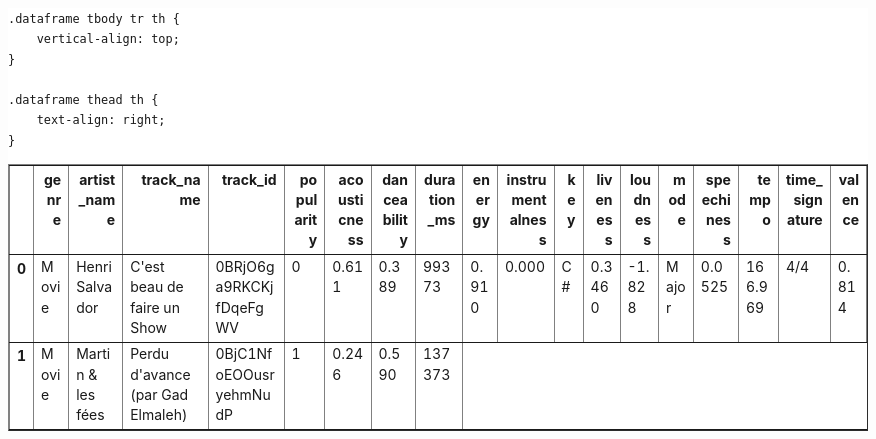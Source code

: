     .dataframe tbody tr th {
        vertical-align: top;
    }

    .dataframe thead th {
        text-align: right;
    }
</style>
<table border="1" class="dataframe">
  <thead>
    <tr style="text-align: right;">
      <th></th>
      <th>genre</th>
      <th>artist_name</th>
      <th>track_name</th>
      <th>track_id</th>
      <th>popularity</th>
      <th>acousticness</th>
      <th>danceability</th>
      <th>duration_ms</th>
      <th>energy</th>
      <th>instrumentalness</th>
      <th>key</th>
      <th>liveness</th>
      <th>loudness</th>
      <th>mode</th>
      <th>speechiness</th>
      <th>tempo</th>
      <th>time_signature</th>
      <th>valence</th>
    </tr>
  </thead>
  <tbody>
    <tr>
      <th>0</th>
      <td>Movie</td>
      <td>Henri Salvador</td>
      <td>C'est beau de faire un Show</td>
      <td>0BRjO6ga9RKCKjfDqeFgWV</td>
      <td>0</td>
      <td>0.611</td>
      <td>0.389</td>
      <td>99373</td>
      <td>0.910</td>
      <td>0.000</td>
      <td>C#</td>
      <td>0.3460</td>
      <td>-1.828</td>
      <td>Major</td>
      <td>0.0525</td>
      <td>166.969</td>
      <td>4/4</td>
      <td>0.814</td>
    </tr>
    <tr>
      <th>1</th>
      <td>Movie</td>
      <td>Martin &amp; les fées</td>
      <td>Perdu d'avance (par Gad Elmaleh)</td>
      <td>0BjC1NfoEOOusryehmNudP</td>
      <td>1</td>
      <td>0.246</td>
      <td>0.590</td>
      <td>137373</td>